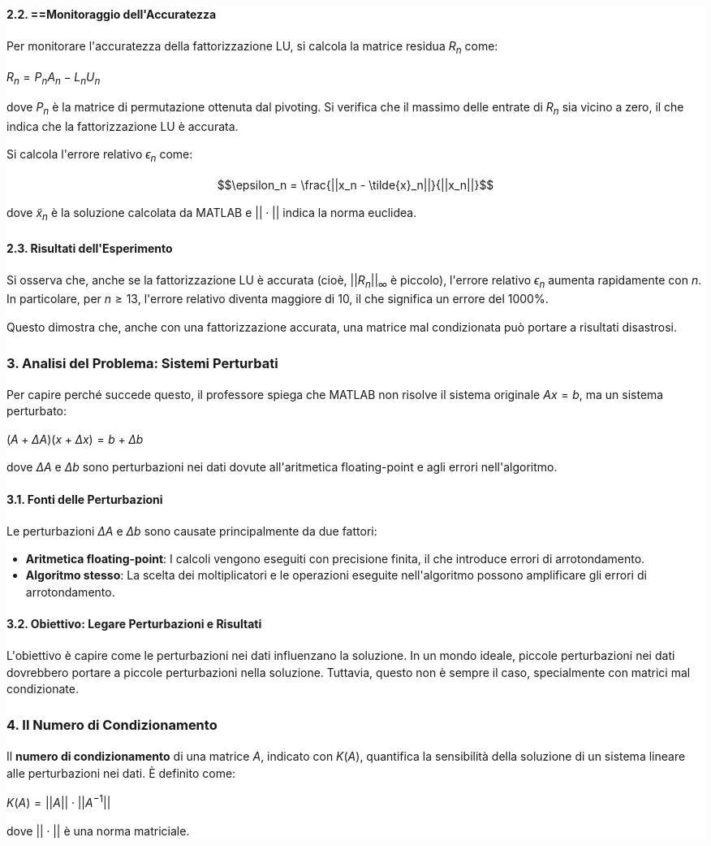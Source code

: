 #### **2.2. ==Monitoraggio dell'Accuratezza**

Per monitorare l'accuratezza della fattorizzazione LU, si calcola la matrice residua $R_n$ come:

$R_n = P_n A_n - L_n U_n$

dove $P_n$ è la matrice di permutazione ottenuta dal pivoting. Si verifica che il massimo delle entrate di $R_n$ sia vicino a zero, il che indica che la fattorizzazione LU è accurata.

Si calcola l'errore relativo $\epsilon_n$ come:

$$\epsilon_n = \frac{||x_n - \tilde{x}_n||}{||x_n||}$$

dove $\tilde{x}_n$ è la soluzione calcolata da MATLAB e $|| \cdot ||$ indica la norma euclidea.

#### **2.3. Risultati dell'Esperimento**

Si osserva che, anche se la fattorizzazione LU è accurata (cioè, $||R_n||_{\infty}$ è piccolo), l'errore relativo $\epsilon_n$ aumenta rapidamente con $n$. In particolare, per $n \geq 13$, l'errore relativo diventa maggiore di 10, il che significa un errore del 1000%.

Questo dimostra che, anche con una fattorizzazione accurata, una matrice mal condizionata può portare a risultati disastrosi.

### **3. Analisi del Problema: Sistemi Perturbati**

Per capire perché succede questo, il professore spiega che MATLAB non risolve il sistema originale $Ax = b$, ma un sistema perturbato:

$(A + \Delta A)(x + \Delta x) = b + \Delta b$

dove $\Delta A$ e $\Delta b$ sono perturbazioni nei dati dovute all'aritmetica floating-point e agli errori nell'algoritmo.

#### **3.1. Fonti delle Perturbazioni**

Le perturbazioni $\Delta A$ e $\Delta b$ sono causate principalmente da due fattori:

- **Aritmetica floating-point**: I calcoli vengono eseguiti con precisione finita, il che introduce errori di arrotondamento.
- **Algoritmo stesso**: La scelta dei moltiplicatori e le operazioni eseguite nell'algoritmo possono amplificare gli errori di arrotondamento.

#### **3.2. Obiettivo: Legare Perturbazioni e Risultati**

L'obiettivo è capire come le perturbazioni nei dati influenzano la soluzione. In un mondo ideale, piccole perturbazioni nei dati dovrebbero portare a piccole perturbazioni nella soluzione. Tuttavia, questo non è sempre il caso, specialmente con matrici mal condizionate.

### **4. Il Numero di Condizionamento**

Il **numero di condizionamento** di una matrice $A$, indicato con $K(A)$, quantifica la sensibilità della soluzione di un sistema lineare alle perturbazioni nei dati. È definito come:

$K(A) = ||A|| \cdot ||A^{-1}||$

dove $|| \cdot ||$ è una norma matriciale.
